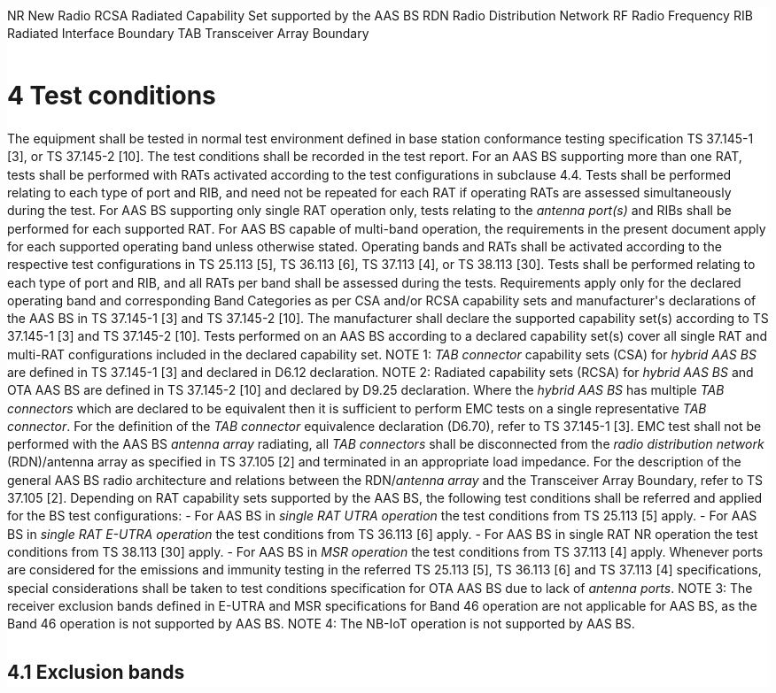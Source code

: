 NR New Radio
RCSA Radiated Capability Set supported by the AAS BS
RDN Radio Distribution Network
RF Radio Frequency
RIB Radiated Interface Boundary
TAB Transceiver Array Boundary
# 4 Test conditions
The equipment shall be tested in normal test environment defined in base
station conformance testing specification TS 37.145-1 [3], or TS 37.145-2
[10]. The test conditions shall be recorded in the test report.
For an AAS BS supporting more than one RAT, tests shall be performed with RATs
activated according to the test configurations in subclause 4.4. Tests shall
be performed relating to each type of port and RIB, and need not be repeated
for each RAT if operating RATs are assessed simultaneously during the test.
For AAS BS supporting only single RAT operation only, tests relating to the
_antenna port(s)_ and RIBs shall be performed for each supported RAT.
For AAS BS capable of multi-band operation, the requirements in the present
document apply for each supported operating band unless otherwise stated.
Operating bands and RATs shall be activated according to the respective test
configurations in TS 25.113 [5], TS 36.113 [6], TS 37.113 [4], or TS 38.113
[30]. Tests shall be performed relating to each type of port and RIB, and all
RATs per band shall be assessed during the tests.
Requirements apply only for the declared operating band and corresponding Band
Categories as per CSA and/or RCSA capability sets and manufacturer\'s
declarations of the AAS BS in TS 37.145-1 [3] and TS 37.145-2 [10].
The manufacturer shall declare the supported capability set(s) according to TS
37.145-1 [3] and TS 37.145-2 [10]. Tests performed on an AAS BS according to a
declared capability set(s) cover all single RAT and multi-RAT configurations
included in the declared capability set.
NOTE 1: _TAB connector_ capability sets (CSA) for _hybrid AAS BS_ are defined
in TS 37.145-1 [3] and declared in D6.12 declaration.
NOTE 2: Radiated capability sets (RCSA) for _hybrid AAS BS_ and OTA AAS BS are
defined in TS 37.145-2 [10] and declared by D9.25 declaration.
Where the _hybrid AAS BS_ has multiple _TAB connectors_ which are declared to
be equivalent then it is sufficient to perform EMC tests on a single
representative _TAB connector_. For the definition of the _TAB connector_
equivalence declaration (D6.70), refer to TS 37.145-1 [3].
EMC test shall not be performed with the AAS BS _antenna array_ radiating, all
_TAB connectors_ shall be disconnected from the _radio distribution network_
(RDN)/antenna array as specified in TS 37.105 [2] and terminated in an
appropriate load impedance. For the description of the general AAS BS radio
architecture and relations between the RDN/_antenna array_ and the Transceiver
Array Boundary, refer to TS 37.105 [2].
Depending on RAT capability sets supported by the AAS BS, the following test
conditions shall be referred and applied for the BS test configurations:
\- For AAS BS in _single RAT_ _UTRA operation_ the test conditions from TS
25.113 [5] apply.
\- For AAS BS in _single RAT_ _E-UTRA operation_ the test conditions from TS
36.113 [6] apply.
\- For AAS BS in single RAT NR operation the test conditions from TS 38.113
[30] apply.
\- For AAS BS in _MSR operation_ the test conditions from TS 37.113 [4] apply.
Whenever ports are considered for the emissions and immunity testing in the
referred TS 25.113 [5], TS 36.113 [6] and TS 37.113 [4] specifications,
special considerations shall be taken to test conditions specification for OTA
AAS BS due to lack of _antenna ports_.
NOTE 3: The receiver exclusion bands defined in E-UTRA and MSR specifications
for Band 46 operation are not applicable for AAS BS, as the Band 46 operation
is not supported by AAS BS.
NOTE 4: The NB-IoT operation is not supported by AAS BS.
## 4.1 Exclusion bands